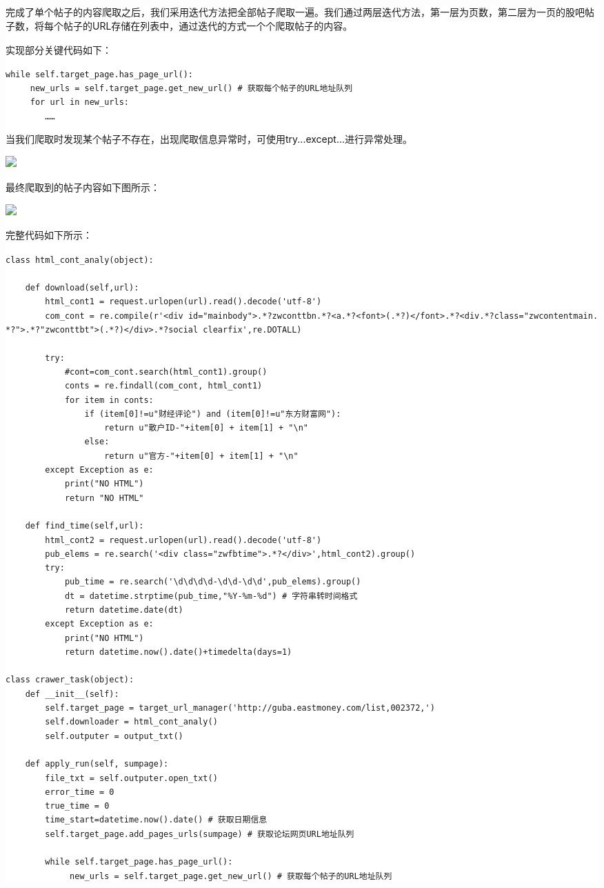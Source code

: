 完成了单个帖子的内容爬取之后，我们采用迭代方法把全部帖子爬取一遍。我们通过两层迭代方法，第一层为页数，第二层为一页的股吧帖子数，将每个帖子的URL存储在列表中，通过迭代的方式一个个爬取帖子的内容。

实现部分关键代码如下：

```
while self.target_page.has_page_url():
     new_urls = self.target_page.get_new_url() # 获取每个帖子的URL地址队列
     for url in new_urls:
		……
```

当我们爬取时发现某个帖子不存在，出现爬取信息异常时，可使用try...except...进行异常处理。

![](https://p1-jj.byteimg.com/tos-cn-i-t2oaga2asx/gold-user-assets/2020/2/14/17041c52884536cc~tplv-t2oaga2asx-image.image)

最终爬取到的帖子内容如下图所示：

![](https://p1-jj.byteimg.com/tos-cn-i-t2oaga2asx/gold-user-assets/2020/2/14/17041c5a8725e2a8~tplv-t2oaga2asx-image.image)

完整代码如下所示：

```
class html_cont_analy(object):

    def download(self,url):
        html_cont1 = request.urlopen(url).read().decode('utf-8')
        com_cont = re.compile(r'<div id="mainbody">.*?zwconttbn.*?<a.*?<font>(.*?)</font>.*?<div.*?class="zwcontentmain.*?">.*?"zwconttbt">(.*?)</div>.*?social clearfix',re.DOTALL)

        try:
            #cont=com_cont.search(html_cont1).group()
            conts = re.findall(com_cont, html_cont1)
            for item in conts:
                if (item[0]!=u"财经评论") and (item[0]!=u"东方财富网"):
                    return u"散户ID-"+item[0] + item[1] + "\n"
                else:
                    return u"官方-"+item[0] + item[1] + "\n"
        except Exception as e:
            print("NO HTML")
            return "NO HTML"
       
    def find_time(self,url):
        html_cont2 = request.urlopen(url).read().decode('utf-8')
        pub_elems = re.search('<div class="zwfbtime">.*?</div>',html_cont2).group()
        try:
            pub_time = re.search('\d\d\d\d-\d\d-\d\d',pub_elems).group()
            dt = datetime.strptime(pub_time,"%Y-%m-%d") # 字符串转时间格式
            return datetime.date(dt)
        except Exception as e:
            print("NO HTML")
            return datetime.now().date()+timedelta(days=1)

class crawer_task(object):
    def __init__(self):
        self.target_page = target_url_manager('http://guba.eastmoney.com/list,002372,')
        self.downloader = html_cont_analy()
        self.outputer = output_txt()

    def apply_run(self, sumpage):
        file_txt = self.outputer.open_txt()
        error_time = 0
        true_time = 0
        time_start=datetime.now().date() # 获取日期信息
        self.target_page.add_pages_urls(sumpage) # 获取论坛网页URL地址队列

        while self.target_page.has_page_url():
             new_urls = self.target_page.get_new_url() # 获取每个帖子的URL地址队列
```